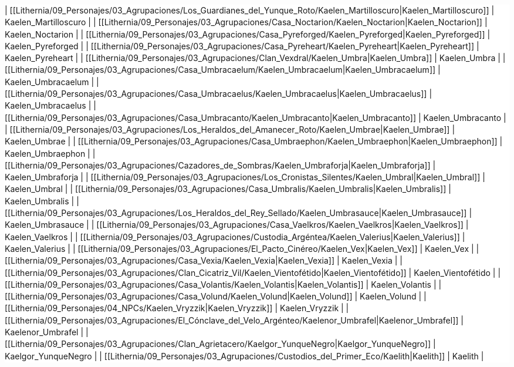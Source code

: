 | [[Lithernia/09_Personajes/03_Agrupaciones/Los_Guardianes_del_Yunque_Roto/Kaelen_Martilloscuro\|Kaelen_Martilloscuro]]                                                     | Kaelen_Martilloscuro                                            |
| [[Lithernia/09_Personajes/03_Agrupaciones/Casa_Noctarion/Kaelen_Noctarion\|Kaelen_Noctarion]]                                                                             | Kaelen_Noctarion                                                |
| [[Lithernia/09_Personajes/03_Agrupaciones/Casa_Pyreforged/Kaelen_Pyreforged\|Kaelen_Pyreforged]]                                                                          | Kaelen_Pyreforged                                               |
| [[Lithernia/09_Personajes/03_Agrupaciones/Casa_Pyreheart/Kaelen_Pyreheart\|Kaelen_Pyreheart]]                                                                             | Kaelen_Pyreheart                                                |
| [[Lithernia/09_Personajes/03_Agrupaciones/Clan_Vexdral/Kaelen_Umbra\|Kaelen_Umbra]]                                                                                       | Kaelen_Umbra                                                    |
| [[Lithernia/09_Personajes/03_Agrupaciones/Casa_Umbracaelum/Kaelen_Umbracaelum\|Kaelen_Umbracaelum]]                                                                       | Kaelen_Umbracaelum                                              |
| [[Lithernia/09_Personajes/03_Agrupaciones/Casa_Umbracaelus/Kaelen_Umbracaelus\|Kaelen_Umbracaelus]]                                                                       | Kaelen_Umbracaelus                                              |
| [[Lithernia/09_Personajes/03_Agrupaciones/Casa_Umbracanto/Kaelen_Umbracanto\|Kaelen_Umbracanto]]                                                                          | Kaelen_Umbracanto                                               |
| [[Lithernia/09_Personajes/03_Agrupaciones/Los_Heraldos_del_Amanecer_Roto/Kaelen_Umbrae\|Kaelen_Umbrae]]                                                                   | Kaelen_Umbrae                                                   |
| [[Lithernia/09_Personajes/03_Agrupaciones/Casa_Umbraephon/Kaelen_Umbraephon\|Kaelen_Umbraephon]]                                                                          | Kaelen_Umbraephon                                               |
| [[Lithernia/09_Personajes/03_Agrupaciones/Cazadores_de_Sombras/Kaelen_Umbraforja\|Kaelen_Umbraforja]]                                                                     | Kaelen_Umbraforja                                               |
| [[Lithernia/09_Personajes/03_Agrupaciones/Los_Cronistas_Silentes/Kaelen_Umbral\|Kaelen_Umbral]]                                                                           | Kaelen_Umbral                                                   |
| [[Lithernia/09_Personajes/03_Agrupaciones/Casa_Umbralis/Kaelen_Umbralis\|Kaelen_Umbralis]]                                                                                | Kaelen_Umbralis                                                 |
| [[Lithernia/09_Personajes/03_Agrupaciones/Los_Heraldos_del_Rey_Sellado/Kaelen_Umbrasauce\|Kaelen_Umbrasauce]]                                                             | Kaelen_Umbrasauce                                               |
| [[Lithernia/09_Personajes/03_Agrupaciones/Casa_Vaelkros/Kaelen_Vaelkros\|Kaelen_Vaelkros]]                                                                                | Kaelen_Vaelkros                                                 |
| [[Lithernia/09_Personajes/03_Agrupaciones/Custodia_Argéntea/Kaelen_Valerius\|Kaelen_Valerius]]                                                                            | Kaelen_Valerius                                                 |
| [[Lithernia/09_Personajes/03_Agrupaciones/El_Pacto_Cinéreo/Kaelen_Vex\|Kaelen_Vex]]                                                                                       | Kaelen_Vex                                                      |
| [[Lithernia/09_Personajes/03_Agrupaciones/Casa_Vexia/Kaelen_Vexia\|Kaelen_Vexia]]                                                                                         | Kaelen_Vexia                                                    |
| [[Lithernia/09_Personajes/03_Agrupaciones/Clan_Cicatriz_Vil/Kaelen_Vientofétido\|Kaelen_Vientofétido]]                                                                    | Kaelen_Vientofétido                                             |
| [[Lithernia/09_Personajes/03_Agrupaciones/Casa_Volantis/Kaelen_Volantis\|Kaelen_Volantis]]                                                                                | Kaelen_Volantis                                                 |
| [[Lithernia/09_Personajes/03_Agrupaciones/Casa_Volund/Kaelen_Volund\|Kaelen_Volund]]                                                                                      | Kaelen_Volund                                                   |
| [[Lithernia/09_Personajes/04_NPCs/Kaelen_Vryzzik\|Kaelen_Vryzzik]]                                                                                                        | Kaelen_Vryzzik                                                  |
| [[Lithernia/09_Personajes/03_Agrupaciones/El_Cónclave_del_Velo_Argénteo/Kaelenor_Umbrafel\|Kaelenor_Umbrafel]]                                                            | Kaelenor_Umbrafel                                               |
| [[Lithernia/09_Personajes/03_Agrupaciones/Clan_Agrietacero/Kaelgor_YunqueNegro\|Kaelgor_YunqueNegro]]                                                                     | Kaelgor_YunqueNegro                                             |
| [[Lithernia/09_Personajes/03_Agrupaciones/Custodios_del_Primer_Eco/Kaelith\|Kaelith]]                                                                                     | Kaelith                                                         |